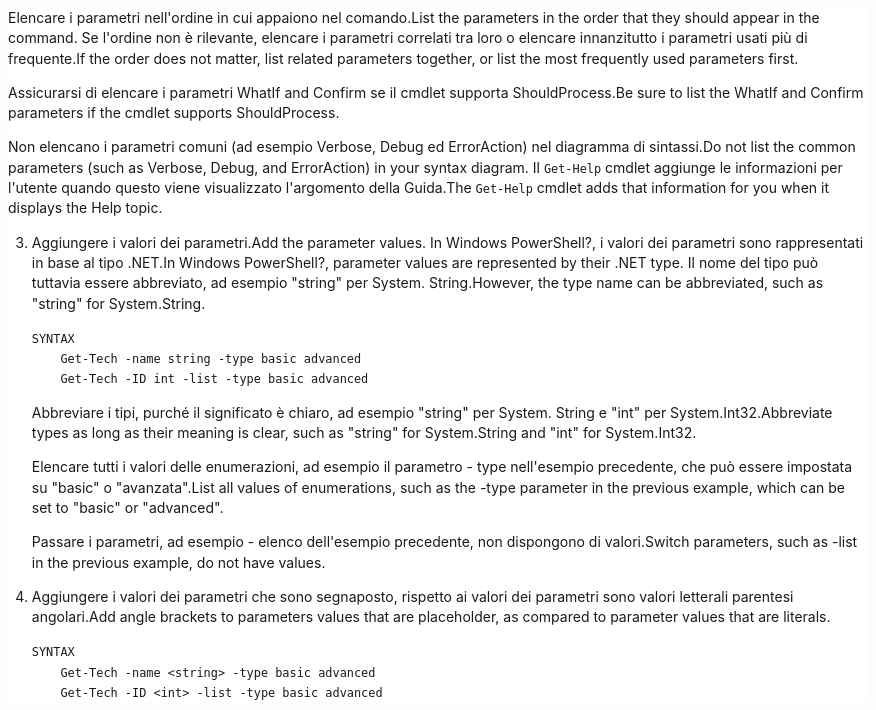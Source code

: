    <span data-ttu-id="1c61e-154">Elencare i parametri nell'ordine in cui appaiono nel comando.</span><span class="sxs-lookup"><span data-stu-id="1c61e-154">List the parameters in the order that they should appear in the command.</span></span> <span data-ttu-id="1c61e-155">Se l'ordine non è rilevante, elencare i parametri correlati tra loro o elencare innanzitutto i parametri usati più di frequente.</span><span class="sxs-lookup"><span data-stu-id="1c61e-155">If the order does not matter, list related parameters together, or list the most frequently used parameters first.</span></span>

   <span data-ttu-id="1c61e-156">Assicurarsi di elencare i parametri WhatIf and Confirm se il cmdlet supporta ShouldProcess.</span><span class="sxs-lookup"><span data-stu-id="1c61e-156">Be sure to list the WhatIf and Confirm parameters if the cmdlet supports ShouldProcess.</span></span>

   <span data-ttu-id="1c61e-157">Non elencano i parametri comuni (ad esempio Verbose, Debug ed ErrorAction) nel diagramma di sintassi.</span><span class="sxs-lookup"><span data-stu-id="1c61e-157">Do not list the common parameters (such as Verbose, Debug, and ErrorAction) in your syntax diagram.</span></span> <span data-ttu-id="1c61e-158">Il `Get-Help` cmdlet aggiunge le informazioni per l'utente quando questo viene visualizzato l'argomento della Guida.</span><span class="sxs-lookup"><span data-stu-id="1c61e-158">The `Get-Help` cmdlet adds that information for you when it displays the Help topic.</span></span>

3. <span data-ttu-id="1c61e-159">Aggiungere i valori dei parametri.</span><span class="sxs-lookup"><span data-stu-id="1c61e-159">Add the parameter values.</span></span> <span data-ttu-id="1c61e-160">In Windows PowerShell?, i valori dei parametri sono rappresentati in base al tipo .NET.</span><span class="sxs-lookup"><span data-stu-id="1c61e-160">In Windows PowerShell?, parameter values are represented by their .NET type.</span></span> <span data-ttu-id="1c61e-161">Il nome del tipo può tuttavia essere abbreviato, ad esempio "string" per System. String.</span><span class="sxs-lookup"><span data-stu-id="1c61e-161">However, the type name can be abbreviated, such as "string" for System.String.</span></span>

   ```
   SYNTAX
       Get-Tech -name string -type basic advanced
       Get-Tech -ID int -list -type basic advanced
   ```

   <span data-ttu-id="1c61e-162">Abbreviare i tipi, purché il significato è chiaro, ad esempio "string" per System. String e "int" per System.Int32.</span><span class="sxs-lookup"><span data-stu-id="1c61e-162">Abbreviate types as long as their meaning is clear, such as "string" for System.String and "int" for System.Int32.</span></span>

   <span data-ttu-id="1c61e-163">Elencare tutti i valori delle enumerazioni, ad esempio il parametro - type nell'esempio precedente, che può essere impostata su "basic" o "avanzata".</span><span class="sxs-lookup"><span data-stu-id="1c61e-163">List all values of enumerations, such as the -type parameter in the previous example, which can be set to "basic" or "advanced".</span></span>

   <span data-ttu-id="1c61e-164">Passare i parametri, ad esempio - elenco dell'esempio precedente, non dispongono di valori.</span><span class="sxs-lookup"><span data-stu-id="1c61e-164">Switch parameters, such as -list in the previous example, do not have values.</span></span>

4. <span data-ttu-id="1c61e-165">Aggiungere i valori dei parametri che sono segnaposto, rispetto ai valori dei parametri sono valori letterali parentesi angolari.</span><span class="sxs-lookup"><span data-stu-id="1c61e-165">Add angle brackets to parameters values that are placeholder, as compared to parameter values that are literals.</span></span>

   ```
   SYNTAX
       Get-Tech -name <string> -type basic advanced
       Get-Tech -ID <int> -list -type basic advanced
   ```
